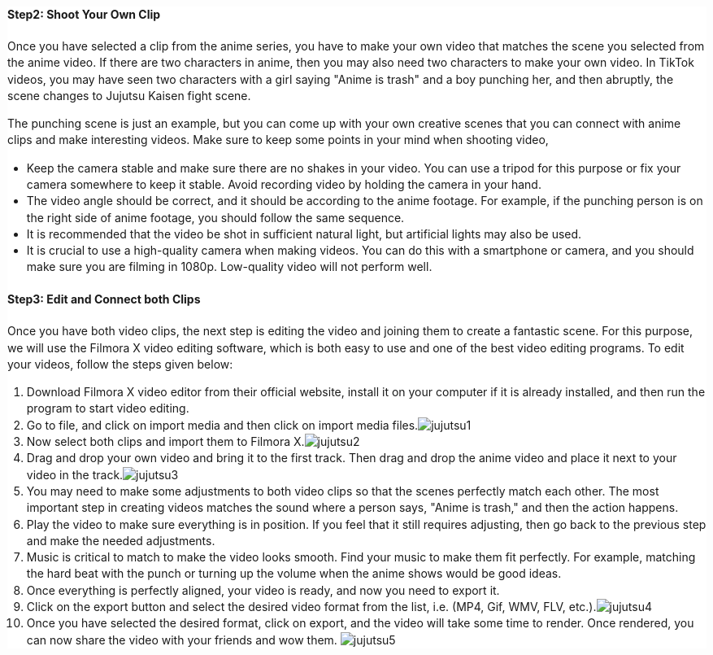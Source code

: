#### Step2: Shoot Your Own Clip

Once you have selected a clip from the anime series, you have to make your own video that matches the scene you selected from the anime video. If there are two characters in anime, then you may also need two characters to make your own video. In TikTok videos, you may have seen two characters with a girl saying "Anime is trash" and a boy punching her, and then abruptly, the scene changes to Jujutsu Kaisen fight scene.

The punching scene is just an example, but you can come up with your own creative scenes that you can connect with anime clips and make interesting videos. Make sure to keep some points in your mind when shooting video,

* Keep the camera stable and make sure there are no shakes in your video. You can use a tripod for this purpose or fix your camera somewhere to keep it stable. Avoid recording video by holding the camera in your hand.
* The video angle should be correct, and it should be according to the anime footage. For example, if the punching person is on the right side of anime footage, you should follow the same sequence.
* It is recommended that the video be shot in sufficient natural light, but artificial lights may also be used.
* It is crucial to use a high-quality camera when making videos. You can do this with a smartphone or camera, and you should make sure you are filming in 1080p. Low-quality video will not perform well.

#### Step3: Edit and Connect both Clips

Once you have both video clips, the next step is editing the video and joining them to create a fantastic scene. For this purpose, we will use the Filmora X video editing software, which is both easy to use and one of the best video editing programs. To edit your videos, follow the steps given below:

1. Download Filmora X video editor from their official website, install it on your computer if it is already installed, and then run the program to start video editing.
2. Go to file, and click on import media and then click on import media files.![jujutsu1](https://images.wondershare.com/filmora/article-images/jujutsu1.png)
3. Now select both clips and import them to Filmora X.![jujutsu2](https://images.wondershare.com/filmora/article-images/jujutsu2.png)
4. Drag and drop your own video and bring it to the first track. Then drag and drop the anime video and place it next to your video in the track.![jujutsu3](https://images.wondershare.com/filmora/article-images/jujutsu3.png)
5. You may need to make some adjustments to both video clips so that the scenes perfectly match each other. The most important step in creating videos matches the sound where a person says, "Anime is trash," and then the action happens.
6. Play the video to make sure everything is in position. If you feel that it still requires adjusting, then go back to the previous step and make the needed adjustments.
7. Music is critical to match to make the video looks smooth. Find your music to make them fit perfectly. For example, matching the hard beat with the punch or turning up the volume when the anime shows would be good ideas.
8. Once everything is perfectly aligned, your video is ready, and now you need to export it.
9. Click on the export button and select the desired video format from the list, i.e. (MP4, Gif, WMV, FLV, etc.).![jujutsu4](https://images.wondershare.com/filmora/article-images/jujutsu4.png)
10. Once you have selected the desired format, click on export, and the video will take some time to render. Once rendered, you can now share the video with your friends and wow them. ![jujutsu5](https://images.wondershare.com/filmora/article-images/jujutsu5.gif)
